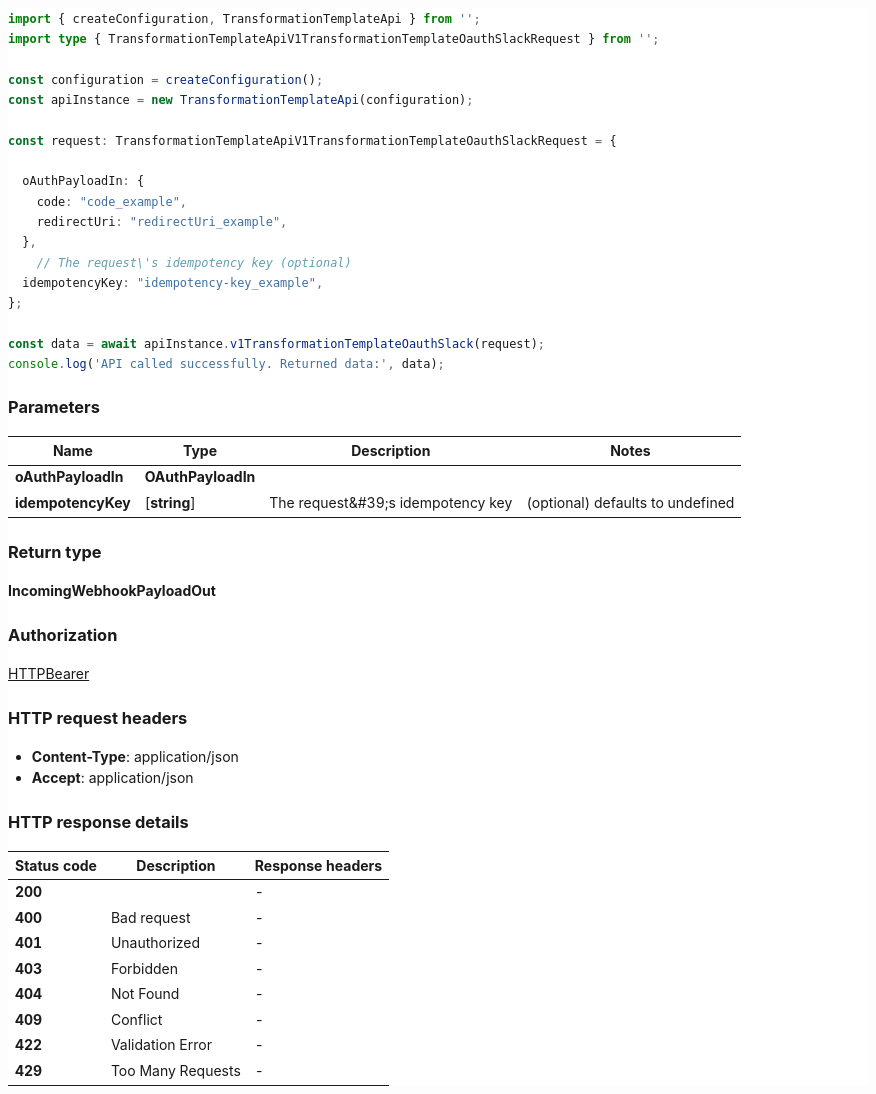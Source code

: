 
```typescript
import { createConfiguration, TransformationTemplateApi } from '';
import type { TransformationTemplateApiV1TransformationTemplateOauthSlackRequest } from '';

const configuration = createConfiguration();
const apiInstance = new TransformationTemplateApi(configuration);

const request: TransformationTemplateApiV1TransformationTemplateOauthSlackRequest = {
  
  oAuthPayloadIn: {
    code: "code_example",
    redirectUri: "redirectUri_example",
  },
    // The request\'s idempotency key (optional)
  idempotencyKey: "idempotency-key_example",
};

const data = await apiInstance.v1TransformationTemplateOauthSlack(request);
console.log('API called successfully. Returned data:', data);
```


### Parameters

Name | Type | Description  | Notes
------------- | ------------- | ------------- | -------------
 **oAuthPayloadIn** | **OAuthPayloadIn**|  |
 **idempotencyKey** | [**string**] | The request\&#39;s idempotency key | (optional) defaults to undefined


### Return type

**IncomingWebhookPayloadOut**

### Authorization

[HTTPBearer](README.md#HTTPBearer)

### HTTP request headers

 - **Content-Type**: application/json
 - **Accept**: application/json


### HTTP response details
| Status code | Description | Response headers |
|-------------|-------------|------------------|
**200** |  |  -  |
**400** | Bad request |  -  |
**401** | Unauthorized |  -  |
**403** | Forbidden |  -  |
**404** | Not Found |  -  |
**409** | Conflict |  -  |
**422** | Validation Error |  -  |
**429** | Too Many Requests |  -  |
